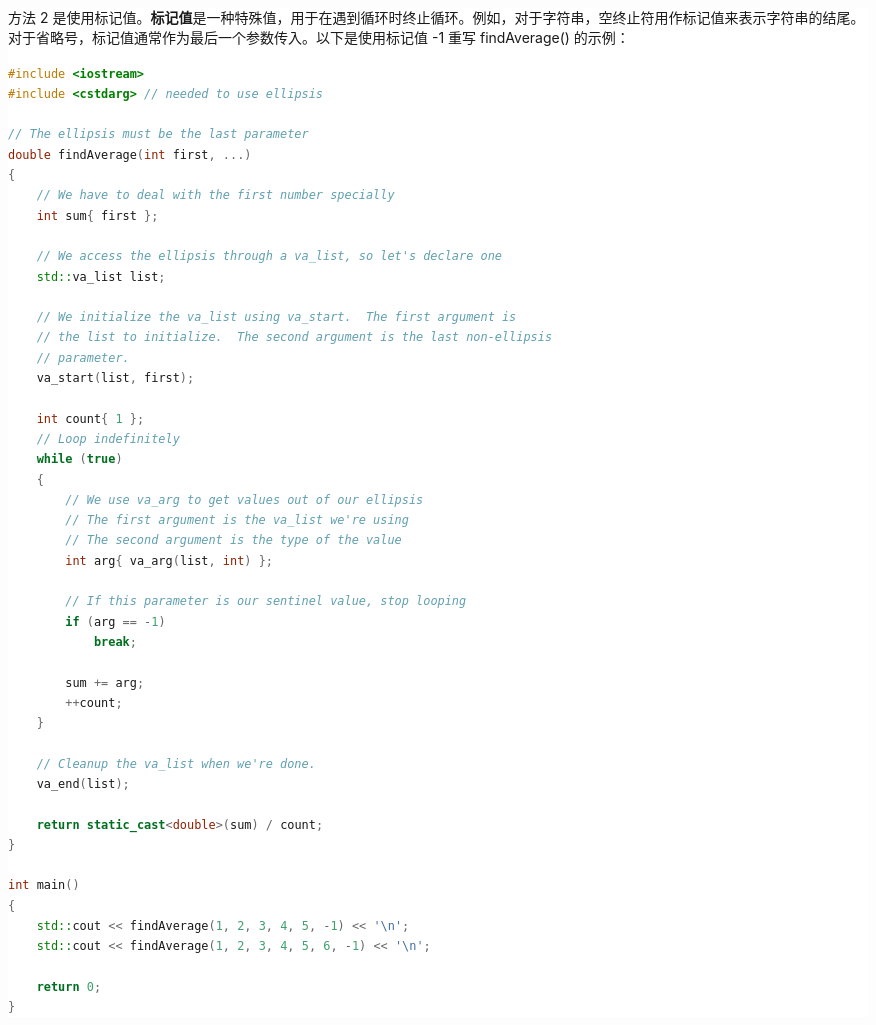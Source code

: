方法 2 是使用标记值。**标记值**是一种特殊值，用于在遇到循环时终止循环。例如，对于字符串，空终止符用作标记值来表示字符串的结尾。对于省略号，标记值通常作为最后一个参数传入。以下是使用标记值 -1 重写 findAverage() 的示例：

```cpp
#include <iostream>
#include <cstdarg> // needed to use ellipsis

// The ellipsis must be the last parameter
double findAverage(int first, ...)
{
	// We have to deal with the first number specially
	int sum{ first };

	// We access the ellipsis through a va_list, so let's declare one
	std::va_list list;

	// We initialize the va_list using va_start.  The first argument is
	// the list to initialize.  The second argument is the last non-ellipsis
	// parameter.
	va_start(list, first);

	int count{ 1 };
	// Loop indefinitely
	while (true)
	{
		// We use va_arg to get values out of our ellipsis
		// The first argument is the va_list we're using
		// The second argument is the type of the value
		int arg{ va_arg(list, int) };

		// If this parameter is our sentinel value, stop looping
		if (arg == -1)
			break;

		sum += arg;
		++count;
	}

	// Cleanup the va_list when we're done.
	va_end(list);

	return static_cast<double>(sum) / count;
}

int main()
{
	std::cout << findAverage(1, 2, 3, 4, 5, -1) << '\n';
	std::cout << findAverage(1, 2, 3, 4, 5, 6, -1) << '\n';

	return 0;
}
```
